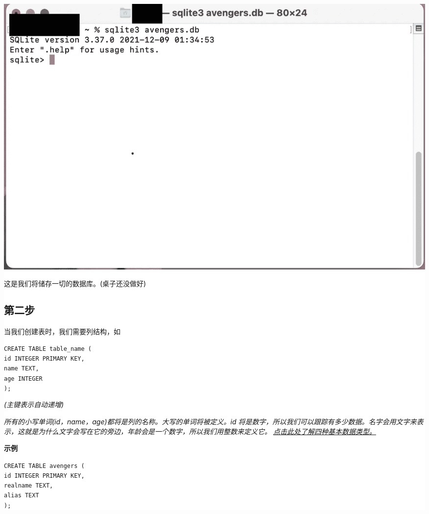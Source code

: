 ![](img/b1cb618ef13ecb462a1fc305b3c01b74.png)

这是我们将储存一切的数据库。(桌子还没做好)

## 第二步

当我们创建表时，我们需要列结构，如

```
CREATE TABLE table_name (
id INTEGER PRIMARY KEY,
name TEXT,
age INTEGER
);
```

*(主键表示自动递增)*

*所有的小写单词(id，name，age)都将是列的名称。大写的单词将被定义。id 将是数字，所以我们可以跟踪有多少数据。名字会用文字来表示，这就是为什么文字会写在它的旁边，年龄会是一个数字，所以我们用整数来定义它。* [*点击此处了解四种基本数据类型。*](#e72e)

**示例**

```
CREATE TABLE avengers (
id INTEGER PRIMARY KEY,
realname TEXT,
alias TEXT
);
```

